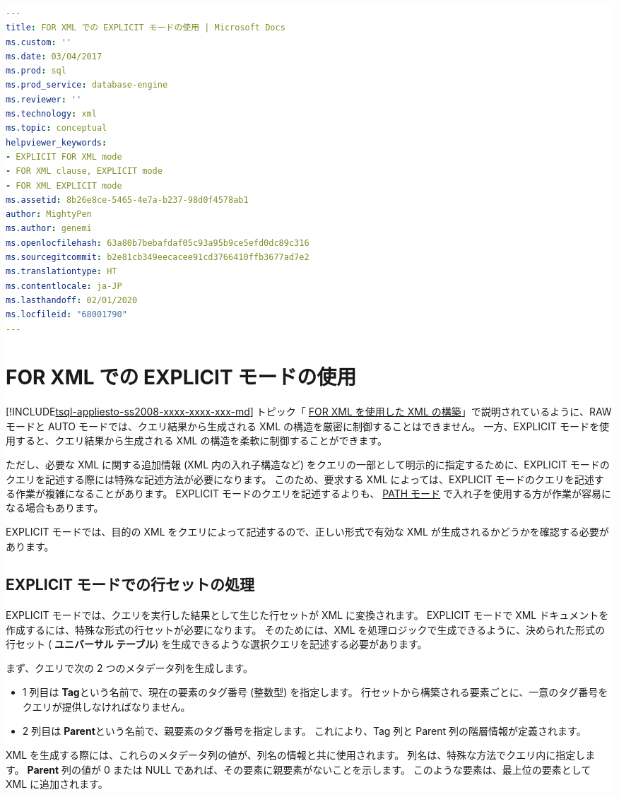 ```yaml
---
title: FOR XML での EXPLICIT モードの使用 | Microsoft Docs
ms.custom: ''
ms.date: 03/04/2017
ms.prod: sql
ms.prod_service: database-engine
ms.reviewer: ''
ms.technology: xml
ms.topic: conceptual
helpviewer_keywords:
- EXPLICIT FOR XML mode
- FOR XML clause, EXPLICIT mode
- FOR XML EXPLICIT mode
ms.assetid: 8b26e8ce-5465-4e7a-b237-98d0f4578ab1
author: MightyPen
ms.author: genemi
ms.openlocfilehash: 63a80b7bebafdaf05c93a95b9ce5efd0dc89c316
ms.sourcegitcommit: b2e81cb349eecacee91cd3766410ffb3677ad7e2
ms.translationtype: HT
ms.contentlocale: ja-JP
ms.lasthandoff: 02/01/2020
ms.locfileid: "68001790"
---
```

# <a name="use-explicit-mode-with-for-xml"></a>FOR XML での EXPLICIT モードの使用
[!INCLUDE[tsql-appliesto-ss2008-xxxx-xxxx-xxx-md](../../includes/tsql-appliesto-ss2008-xxxx-xxxx-xxx-md.md)]
  トピック「 [FOR XML を使用した XML の構築](../../relational-databases/xml/for-xml-sql-server.md)」で説明されているように、RAW モードと AUTO モードでは、クエリ結果から生成される XML の構造を厳密に制御することはできません。 一方、EXPLICIT モードを使用すると、クエリ結果から生成される XML の構造を柔軟に制御することができます。  
  
 ただし、必要な XML に関する追加情報 (XML 内の入れ子構造など) をクエリの一部として明示的に指定するために、EXPLICIT モードのクエリを記述する際には特殊な記述方法が必要になります。 このため、要求する XML によっては、EXPLICIT モードのクエリを記述する作業が複雑になることがあります。 EXPLICIT モードのクエリを記述するよりも、 [PATH モード](../../relational-databases/xml/use-path-mode-with-for-xml.md) で入れ子を使用する方が作業が容易になる場合もあります。  
  
 EXPLICIT モードでは、目的の XML をクエリによって記述するので、正しい形式で有効な XML が生成されるかどうかを確認する必要があります。  
  
## <a name="rowset-processing-in-explicit-mode"></a>EXPLICIT モードでの行セットの処理  
 EXPLICIT モードでは、クエリを実行した結果として生じた行セットが XML に変換されます。 EXPLICIT モードで XML ドキュメントを作成するには、特殊な形式の行セットが必要になります。 そのためには、XML を処理ロジックで生成できるように、決められた形式の行セット ( **ユニバーサル テーブル**) を生成できるような選択クエリを記述する必要があります。  
  
 まず、クエリで次の 2 つのメタデータ列を生成します。  
  
-   1 列目は **Tag**という名前で、現在の要素のタグ番号 (整数型) を指定します。 行セットから構築される要素ごとに、一意のタグ番号をクエリが提供しなければなりません。  
  
-   2 列目は **Parent**という名前で、親要素のタグ番号を指定します。 これにより、Tag 列と Parent 列の階層情報が定義されます。  
  
 XML を生成する際には、これらのメタデータ列の値が、列名の情報と共に使用されます。 列名は、特殊な方法でクエリ内に指定します。 **Parent** 列の値が 0 または NULL であれば、その要素に親要素がないことを示します。 このような要素は、最上位の要素として XML に追加されます。  
  